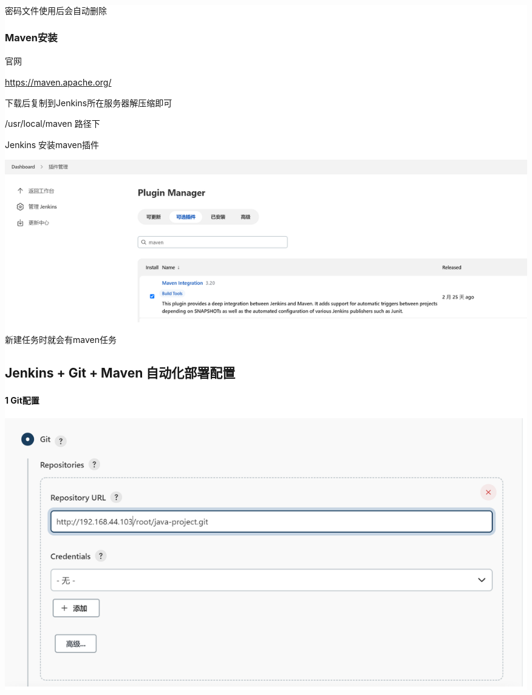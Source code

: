 密码文件使用后会自动删除

### Maven安装

官网

https://maven.apache.org/

下载后复制到Jenkins所在服务器解压缩即可

/usr/local/maven 路径下 



Jenkins 安装maven插件

![image-20230107224929580](./images/20230107224936.png)



新建任务时就会有maven任务





## Jenkins + Git + Maven 自动化部署配置



#### 1 Git配置

![image-20220726213303821](./images/image-20220726213303821.12a28158-1677832595013-10.png)
